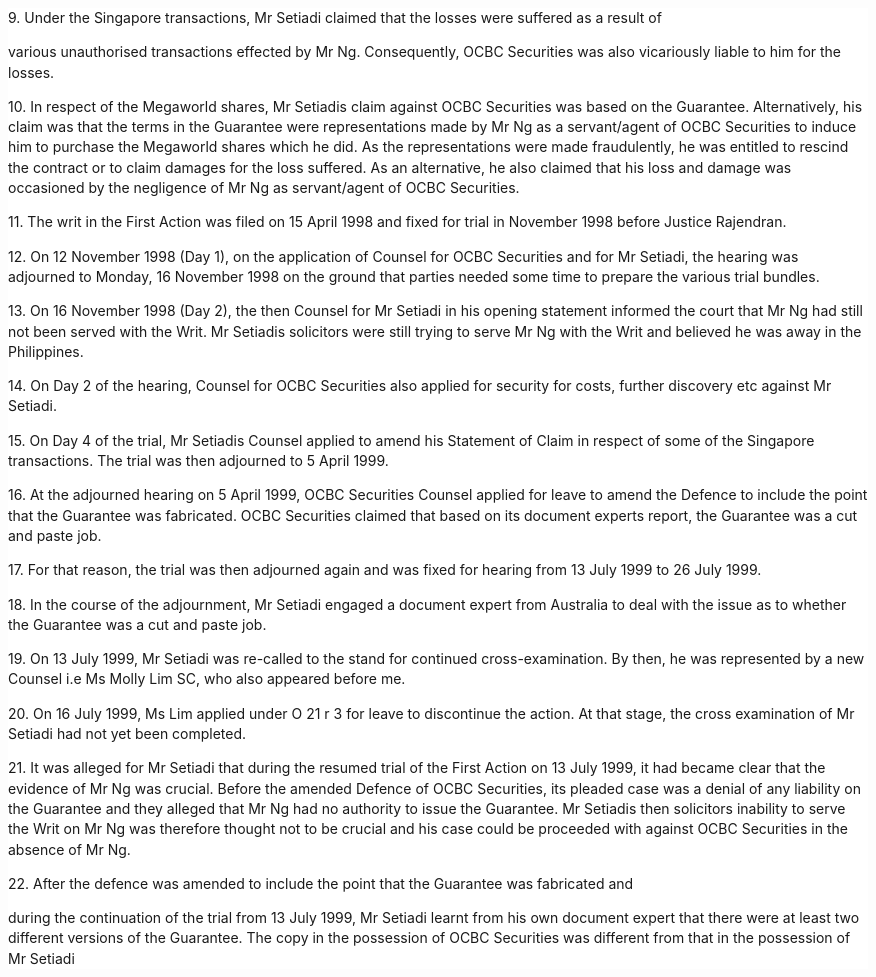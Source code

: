 9\. Under the Singapore transactions, Mr Setiadi claimed that the losses were suffered as a result of 


various unauthorised transactions effected by Mr Ng. Consequently, OCBC Securities was also vicariously liable to him for the losses. 

10\. In respect of the Megaworld shares, Mr Setiadis claim against OCBC Securities was based on the Guarantee. Alternatively, his claim was that the terms in the Guarantee were representations made by Mr Ng as a servant/agent of OCBC Securities to induce him to purchase the Megaworld shares which he did. As the representations were made fraudulently, he was entitled to rescind the contract or to claim damages for the loss suffered. As an alternative, he also claimed that his loss and damage was occasioned by the negligence of Mr Ng as servant/agent of OCBC Securities. 

11\. The writ in the First Action was filed on 15 April 1998 and fixed for trial in November 1998 before Justice Rajendran. 

12\. On 12 November 1998 (Day 1), on the application of Counsel for OCBC Securities and for Mr Setiadi, the hearing was adjourned to Monday, 16 November 1998 on the ground that parties needed some time to prepare the various trial bundles. 

13\. On 16 November 1998 (Day 2), the then Counsel for Mr Setiadi in his opening statement informed the court that Mr Ng had still not been served with the Writ. Mr Setiadis solicitors were still trying to serve Mr Ng with the Writ and believed he was away in the Philippines. 

14\. On Day 2 of the hearing, Counsel for OCBC Securities also applied for security for costs, further discovery etc against Mr Setiadi. 

15\. On Day 4 of the trial, Mr Setiadis Counsel applied to amend his Statement of Claim in respect of some of the Singapore transactions. The trial was then adjourned to 5 April 1999. 

16\. At the adjourned hearing on 5 April 1999, OCBC Securities Counsel applied for leave to amend the Defence to include the point that the Guarantee was fabricated. OCBC Securities claimed that based on its document experts report, the Guarantee was a cut and paste job. 

17\. For that reason, the trial was then adjourned again and was fixed for hearing from 13 July 1999 to 26 July 1999. 

18\. In the course of the adjournment, Mr Setiadi engaged a document expert from Australia to deal with the issue as to whether the Guarantee was a cut and paste job. 

19\. On 13 July 1999, Mr Setiadi was re-called to the stand for continued cross-examination. By then, he was represented by a new Counsel i.e Ms Molly Lim SC, who also appeared before me. 

20\. On 16 July 1999, Ms Lim applied under O 21 r 3 for leave to discontinue the action. At that stage, the cross examination of Mr Setiadi had not yet been completed. 

21\. It was alleged for Mr Setiadi that during the resumed trial of the First Action on 13 July 1999, it had became clear that the evidence of Mr Ng was crucial. Before the amended Defence of OCBC Securities, its pleaded case was a denial of any liability on the Guarantee and they alleged that Mr Ng had no authority to issue the Guarantee. Mr Setiadis then solicitors inability to serve the Writ on Mr Ng was therefore thought not to be crucial and his case could be proceeded with against OCBC Securities in the absence of Mr Ng. 

22\. After the defence was amended to include the point that the Guarantee was fabricated and 


during the continuation of the trial from 13 July 1999, Mr Setiadi learnt from his own document expert that there were at least two different versions of the Guarantee. The copy in the possession of OCBC Securities was different from that in the possession of Mr Setiadi 
